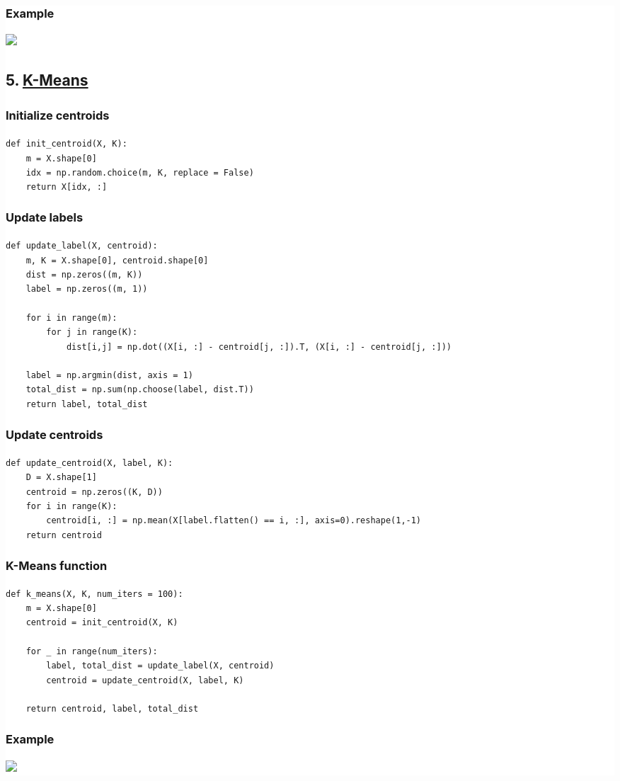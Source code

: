 
### Example
<p float="left">
  <img src="/decision_tree/images/decision_boundary.png" width="1000" />
</p>

<a name="k-means"></a>
## 5. [K-Means](/k-means/k-means.ipynb)
### Initialize centroids
```
def init_centroid(X, K):
    m = X.shape[0]
    idx = np.random.choice(m, K, replace = False)
    return X[idx, :]
```
### Update labels
```
def update_label(X, centroid):
    m, K = X.shape[0], centroid.shape[0]
    dist = np.zeros((m, K))
    label = np.zeros((m, 1))

    for i in range(m):
        for j in range(K):
            dist[i,j] = np.dot((X[i, :] - centroid[j, :]).T, (X[i, :] - centroid[j, :]))

    label = np.argmin(dist, axis = 1)
    total_dist = np.sum(np.choose(label, dist.T))
    return label, total_dist
```
### Update centroids
```
def update_centroid(X, label, K):
    D = X.shape[1]
    centroid = np.zeros((K, D))
    for i in range(K):
        centroid[i, :] = np.mean(X[label.flatten() == i, :], axis=0).reshape(1,-1)
    return centroid
```
### K-Means function
```
def k_means(X, K, num_iters = 100):
    m = X.shape[0]
    centroid = init_centroid(X, K)

    for _ in range(num_iters):
        label, total_dist = update_label(X, centroid)
        centroid = update_centroid(X, label, K)

    return centroid, label, total_dist
```
### Example
<p float="left">
  <img src="/k-means/images/k-means.png" width="500" />
</p>
